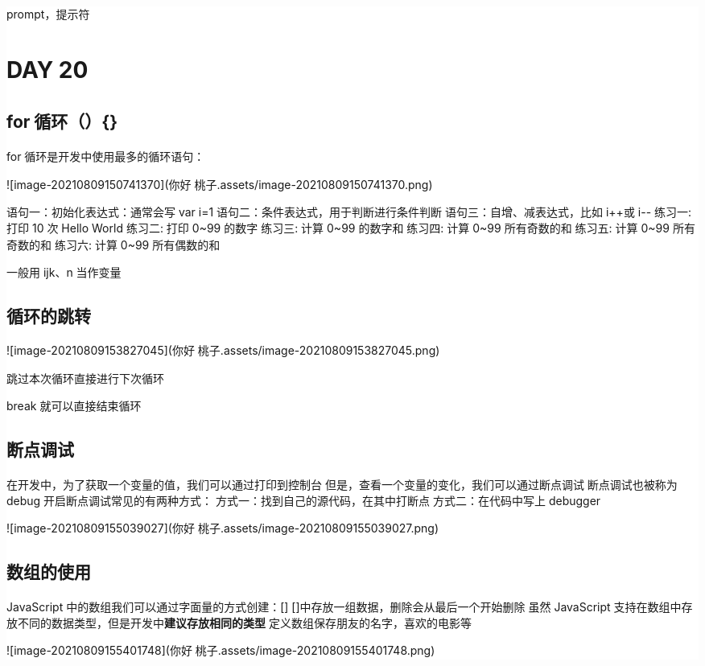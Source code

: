 prompt，提示符

# DAY 20

## for 循环（）{}

for 循环是开发中使用最多的循环语句：

![image-20210809150741370](你好 桃子.assets/image-20210809150741370.png)

语句一：初始化表达式：通常会写 var i=1
语句二：条件表达式，用于判断进行条件判断
语句三：自增、减表达式，比如 i++或 i--
练习一: 打印 10 次 Hello World
练习二: 打印 0~99 的数字
练习三: 计算 0~99 的数字和
练习四: 计算 0~99 所有奇数的和
练习五: 计算 0~99 所有奇数的和
练习六: 计算 0~99 所有偶数的和

一般用 ijk、n 当作变量

## 循环的跳转

![image-20210809153827045](你好 桃子.assets/image-20210809153827045.png)

跳过本次循环直接进行下次循环

break 就可以直接结束循环

## 断点调试

在开发中，为了获取一个变量的值，我们可以通过打印到控制台
但是，查看一个变量的变化，我们可以通过断点调试
断点调试也被称为 debug
开启断点调试常见的有两种方式：
方式一：找到自己的源代码，在其中打断点
方式二：在代码中写上 debugger

![image-20210809155039027](你好 桃子.assets/image-20210809155039027.png)

## 数组的使用

JavaScript 中的数组我们可以通过字面量的方式创建：[]
[]中存放一组数据，删除会从最后一个开始删除
虽然 JavaScript 支持在数组中存放不同的数据类型，但是开发中**建议存放相同的类型**
定义数组保存朋友的名字，喜欢的电影等

![image-20210809155401748](你好 桃子.assets/image-20210809155401748.png)
